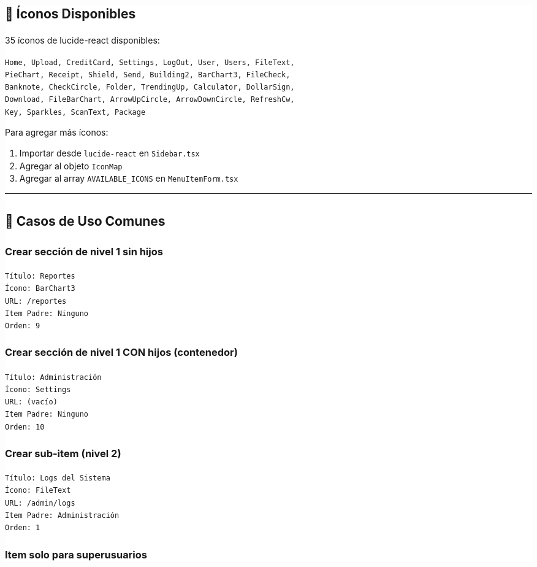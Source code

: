
## 🎨 Íconos Disponibles

35 íconos de lucide-react disponibles:

```
Home, Upload, CreditCard, Settings, LogOut, User, Users, FileText,
PieChart, Receipt, Shield, Send, Building2, BarChart3, FileCheck,
Banknote, CheckCircle, Folder, TrendingUp, Calculator, DollarSign,
Download, FileBarChart, ArrowUpCircle, ArrowDownCircle, RefreshCw,
Key, Sparkles, ScanText, Package
```

Para agregar más íconos:
1. Importar desde `lucide-react` en `Sidebar.tsx`
2. Agregar al objeto `IconMap`
3. Agregar al array `AVAILABLE_ICONS` en `MenuItemForm.tsx`

---

## 🔧 Casos de Uso Comunes

### Crear sección de nivel 1 sin hijos

```
Título: Reportes
Ícono: BarChart3
URL: /reportes
Item Padre: Ninguno
Orden: 9
```

### Crear sección de nivel 1 CON hijos (contenedor)

```
Título: Administración
Ícono: Settings
URL: (vacío)
Item Padre: Ninguno
Orden: 10
```

### Crear sub-item (nivel 2)

```
Título: Logs del Sistema
Ícono: FileText
URL: /admin/logs
Item Padre: Administración
Orden: 1
```

### Item solo para superusuarios

